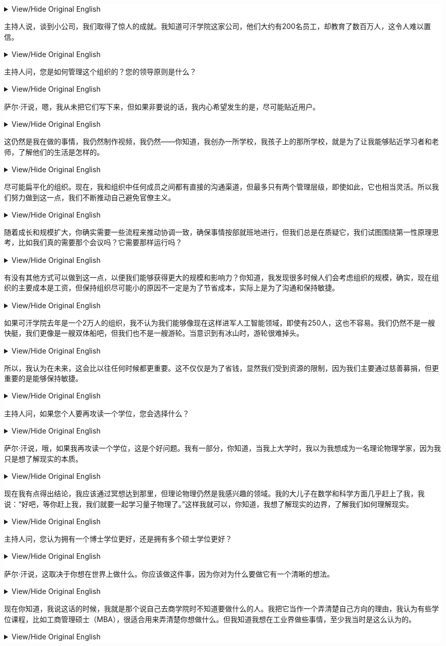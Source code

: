 <details><summary>View/Hide Original English</summary></details>

主持人说，谈到小公司，我们取得了惊人的成就。我知道可汗学院这家公司，他们大约有200名员工，却教育了数百万人，这令人难以置信。

<details><summary>View/Hide Original English</summary></details>

主持人问，您是如何管理这个组织的？您的领导原则是什么？

<details><summary>View/Hide Original English</summary></details>

萨尔·汗说，嗯，我从未把它们写下来，但如果非要说的话，我内心希望发生的是，尽可能贴近用户。

<details><summary>View/Hide Original English</summary></details>

这仍然是我在做的事情，我仍然制作视频，我仍然——你知道，我创办一所学校，我孩子上的那所学校，就是为了让我能够贴近学习者和老师，了解他们的生活是怎样的。

<details><summary>View/Hide Original English</summary></details>

尽可能扁平化的组织。现在，我和组织中任何成员之间都有直接的沟通渠道，但最多只有两个管理层级，即使如此，它也相当灵活。所以我们努力做到这一点，我们不断推动自己避免官僚主义。

<details><summary>View/Hide Original English</summary></details>

随着成长和规模扩大，你确实需要一些流程来推动协调一致，确保事情按部就班地进行，但我们总是在质疑它，我们试图围绕第一性原理思考，比如我们真的需要那个会议吗？它需要那样运行吗？

<details><summary>View/Hide Original English</summary></details>

有没有其他方式可以做到这一点，以便我们能够获得更大的规模和影响力？你知道，我发现很多时候人们会考虑组织的规模，确实，现在组织的主要成本是工资，但保持组织尽可能小的原因不一定是为了节省成本，实际上是为了沟通和保持敏捷。

<details><summary>View/Hide Original English</summary></details>

如果可汗学院去年是一个2万人的组织，我不认为我们能够像现在这样进军人工智能领域，即使有250人，这也不容易。我们仍然不是一艘快艇，我们更像是一艘双体船吧，但我们也不是一艘游轮。当意识到有冰山时，游轮很难掉头。

<details><summary>View/Hide Original English</summary></details>

所以，我认为在未来，这会比以往任何时候都更重要。这不仅仅是为了省钱，显然我们受到资源的限制，因为我们主要通过慈善募捐，但更重要的是能够保持敏捷。

<details><summary>View/Hide Original English</summary></details>

主持人问，如果您个人要再攻读一个学位，您会选择什么？

<details><summary>View/Hide Original English</summary></details>

萨尔·汗说，哦，如果我再攻读一个学位，这是个好问题。我有一部分，你知道，当我上大学时，我以为我想成为一名理论物理学家，因为我只是想了解现实的本质。

<details><summary>View/Hide Original English</summary></details>

现在我有点得出结论，我应该通过冥想达到那里，但理论物理仍然是我感兴趣的领域。我的大儿子在数学和科学方面几乎赶上了我，我说：“好吧，等你赶上我，我们就要一起学习量子物理了。”这样我就可以，你知道，我想了解现实的边界，了解我们如何理解现实。

<details><summary>View/Hide Original English</summary></details>

主持人问，您认为拥有一个博士学位更好，还是拥有多个硕士学位更好？

<details><summary>View/Hide Original English</summary></details>

萨尔·汗说，这取决于你想在世界上做什么。你应该做这件事，因为你对为什么要做它有一个清晰的想法。

<details><summary>View/Hide Original English</summary></details>

现在你知道，我说这话的时候，我就是那个说自己去商学院时不知道要做什么的人。我把它当作一个弄清楚自己方向的理由，我认为有些学位课程，比如工商管理硕士（MBA），很适合用来弄清楚你想做什么。但我知道我想在工业界做些事情，至少我当时是这么认为的。

<details><summary>View/Hide Original English</summary></details>
